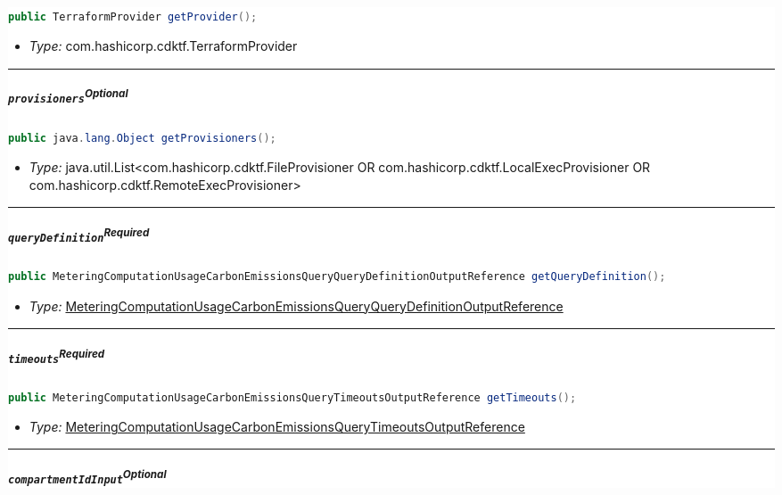 ```java
public TerraformProvider getProvider();
```

- *Type:* com.hashicorp.cdktf.TerraformProvider

---

##### `provisioners`<sup>Optional</sup> <a name="provisioners" id="rhizo-co-terraform-provider-oci.meteringComputationUsageCarbonEmissionsQuery.MeteringComputationUsageCarbonEmissionsQuery.property.provisioners"></a>

```java
public java.lang.Object getProvisioners();
```

- *Type:* java.util.List<com.hashicorp.cdktf.FileProvisioner OR com.hashicorp.cdktf.LocalExecProvisioner OR com.hashicorp.cdktf.RemoteExecProvisioner>

---

##### `queryDefinition`<sup>Required</sup> <a name="queryDefinition" id="rhizo-co-terraform-provider-oci.meteringComputationUsageCarbonEmissionsQuery.MeteringComputationUsageCarbonEmissionsQuery.property.queryDefinition"></a>

```java
public MeteringComputationUsageCarbonEmissionsQueryQueryDefinitionOutputReference getQueryDefinition();
```

- *Type:* <a href="#rhizo-co-terraform-provider-oci.meteringComputationUsageCarbonEmissionsQuery.MeteringComputationUsageCarbonEmissionsQueryQueryDefinitionOutputReference">MeteringComputationUsageCarbonEmissionsQueryQueryDefinitionOutputReference</a>

---

##### `timeouts`<sup>Required</sup> <a name="timeouts" id="rhizo-co-terraform-provider-oci.meteringComputationUsageCarbonEmissionsQuery.MeteringComputationUsageCarbonEmissionsQuery.property.timeouts"></a>

```java
public MeteringComputationUsageCarbonEmissionsQueryTimeoutsOutputReference getTimeouts();
```

- *Type:* <a href="#rhizo-co-terraform-provider-oci.meteringComputationUsageCarbonEmissionsQuery.MeteringComputationUsageCarbonEmissionsQueryTimeoutsOutputReference">MeteringComputationUsageCarbonEmissionsQueryTimeoutsOutputReference</a>

---

##### `compartmentIdInput`<sup>Optional</sup> <a name="compartmentIdInput" id="rhizo-co-terraform-provider-oci.meteringComputationUsageCarbonEmissionsQuery.MeteringComputationUsageCarbonEmissionsQuery.property.compartmentIdInput"></a>
